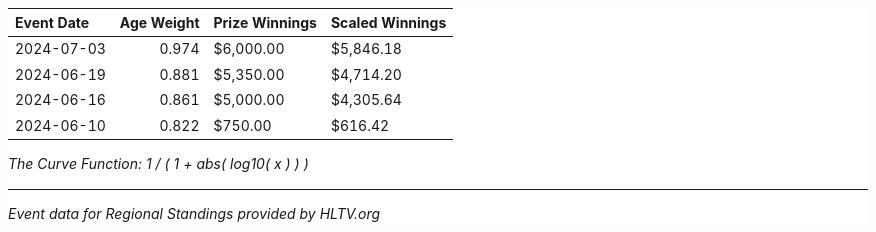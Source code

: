 | Event Date | Age Weight | Prize Winnings | Scaled Winnings |
| :- | -: | :- | :- |
| 2024-07-03 |      0.974 | $6,000.00      | $5,846.18       |
| 2024-06-19 |      0.881 | $5,350.00      | $4,714.20       |
| 2024-06-16 |      0.861 | $5,000.00      | $4,305.64       |
| 2024-06-10 |      0.822 | $750.00        | $616.42         |


<span id="curveFunction"></span>_The Curve Function: 1 / ( 1 + abs( log10( x ) ) )_<br />

---
_Event data for Regional Standings provided by HLTV.org_<br />
